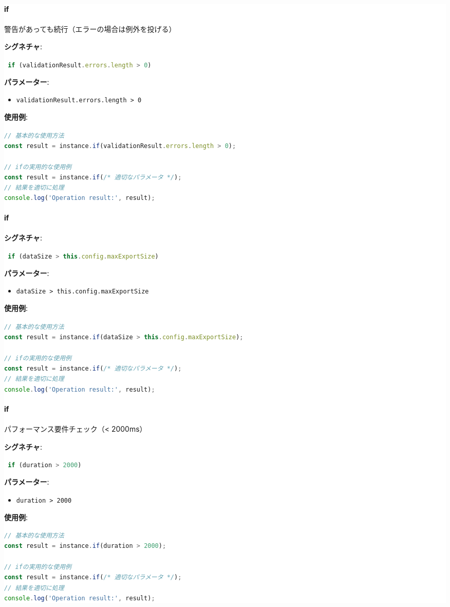 #### if

警告があっても続行（エラーの場合は例外を投げる）

**シグネチャ**:
```javascript
 if (validationResult.errors.length > 0)
```

**パラメーター**:
- `validationResult.errors.length > 0`

**使用例**:
```javascript
// 基本的な使用方法
const result = instance.if(validationResult.errors.length > 0);

// ifの実用的な使用例
const result = instance.if(/* 適切なパラメータ */);
// 結果を適切に処理
console.log('Operation result:', result);
```

#### if

**シグネチャ**:
```javascript
 if (dataSize > this.config.maxExportSize)
```

**パラメーター**:
- `dataSize > this.config.maxExportSize`

**使用例**:
```javascript
// 基本的な使用方法
const result = instance.if(dataSize > this.config.maxExportSize);

// ifの実用的な使用例
const result = instance.if(/* 適切なパラメータ */);
// 結果を適切に処理
console.log('Operation result:', result);
```

#### if

パフォーマンス要件チェック（< 2000ms）

**シグネチャ**:
```javascript
 if (duration > 2000)
```

**パラメーター**:
- `duration > 2000`

**使用例**:
```javascript
// 基本的な使用方法
const result = instance.if(duration > 2000);

// ifの実用的な使用例
const result = instance.if(/* 適切なパラメータ */);
// 結果を適切に処理
console.log('Operation result:', result);
```

